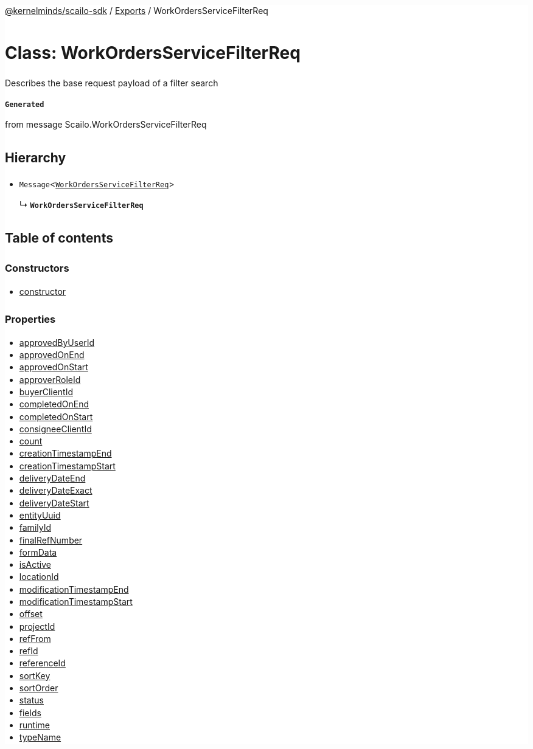 [@kernelminds/scailo-sdk](../README.md) / [Exports](../modules.md) / WorkOrdersServiceFilterReq

# Class: WorkOrdersServiceFilterReq

Describes the base request payload of a filter search

**`Generated`**

from message Scailo.WorkOrdersServiceFilterReq

## Hierarchy

- `Message`\<[`WorkOrdersServiceFilterReq`](WorkOrdersServiceFilterReq.md)\>

  ↳ **`WorkOrdersServiceFilterReq`**

## Table of contents

### Constructors

- [constructor](WorkOrdersServiceFilterReq.md#constructor)

### Properties

- [approvedByUserId](WorkOrdersServiceFilterReq.md#approvedbyuserid)
- [approvedOnEnd](WorkOrdersServiceFilterReq.md#approvedonend)
- [approvedOnStart](WorkOrdersServiceFilterReq.md#approvedonstart)
- [approverRoleId](WorkOrdersServiceFilterReq.md#approverroleid)
- [buyerClientId](WorkOrdersServiceFilterReq.md#buyerclientid)
- [completedOnEnd](WorkOrdersServiceFilterReq.md#completedonend)
- [completedOnStart](WorkOrdersServiceFilterReq.md#completedonstart)
- [consigneeClientId](WorkOrdersServiceFilterReq.md#consigneeclientid)
- [count](WorkOrdersServiceFilterReq.md#count)
- [creationTimestampEnd](WorkOrdersServiceFilterReq.md#creationtimestampend)
- [creationTimestampStart](WorkOrdersServiceFilterReq.md#creationtimestampstart)
- [deliveryDateEnd](WorkOrdersServiceFilterReq.md#deliverydateend)
- [deliveryDateExact](WorkOrdersServiceFilterReq.md#deliverydateexact)
- [deliveryDateStart](WorkOrdersServiceFilterReq.md#deliverydatestart)
- [entityUuid](WorkOrdersServiceFilterReq.md#entityuuid)
- [familyId](WorkOrdersServiceFilterReq.md#familyid)
- [finalRefNumber](WorkOrdersServiceFilterReq.md#finalrefnumber)
- [formData](WorkOrdersServiceFilterReq.md#formdata)
- [isActive](WorkOrdersServiceFilterReq.md#isactive)
- [locationId](WorkOrdersServiceFilterReq.md#locationid)
- [modificationTimestampEnd](WorkOrdersServiceFilterReq.md#modificationtimestampend)
- [modificationTimestampStart](WorkOrdersServiceFilterReq.md#modificationtimestampstart)
- [offset](WorkOrdersServiceFilterReq.md#offset)
- [projectId](WorkOrdersServiceFilterReq.md#projectid)
- [refFrom](WorkOrdersServiceFilterReq.md#reffrom)
- [refId](WorkOrdersServiceFilterReq.md#refid)
- [referenceId](WorkOrdersServiceFilterReq.md#referenceid)
- [sortKey](WorkOrdersServiceFilterReq.md#sortkey)
- [sortOrder](WorkOrdersServiceFilterReq.md#sortorder)
- [status](WorkOrdersServiceFilterReq.md#status)
- [fields](WorkOrdersServiceFilterReq.md#fields)
- [runtime](WorkOrdersServiceFilterReq.md#runtime)
- [typeName](WorkOrdersServiceFilterReq.md#typename)
